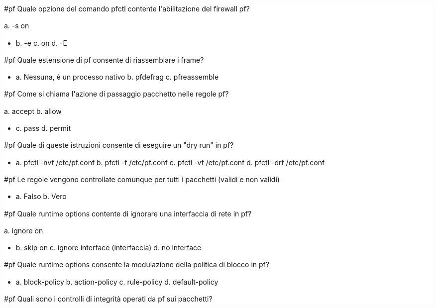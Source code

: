 
#pf
Quale opzione del comando pfctl contente l'abilitazione del firewall pf?

a. -s on
- b. -e
c. on
d. -E

#pf
Quale estensione di pf consente di riassemblare i frame?

- a. Nessuna, è un processo nativo
b. pfdefrag
c. pfreassemble


#pf
Come si chiama l'azione di passaggio pacchetto nelle regole pf?

a. accept
b. allow
- c. pass
d. permit


#pf
Quale di queste istruzioni consente di eseguire un "dry run" in pf?

- a. pfctl -nvf /etc/pf.conf
b. pfctl -f /etc/pf.conf
c. pfctl -vf /etc/pf.conf
d. pfctl -drf /etc/pf.conf


#pf
Le regole vengono controllate comunque per tutti i pacchetti (validi e non validi)

- a. Falso
b. Vero


#pf
Quale runtime options contente di ignorare una interfaccia di rete in pf?

a. ignore on
- b. skip on
c. ignore interface (interfaccia)
d. no interface


#pf
Quale runtime options consente la modulazione della politica di blocco in pf?

- a. block-policy
b. action-policy
c. rule-policy
d. default-policy


#pf
Quali sono i controlli di integrità operati da pf sui pacchetti?
